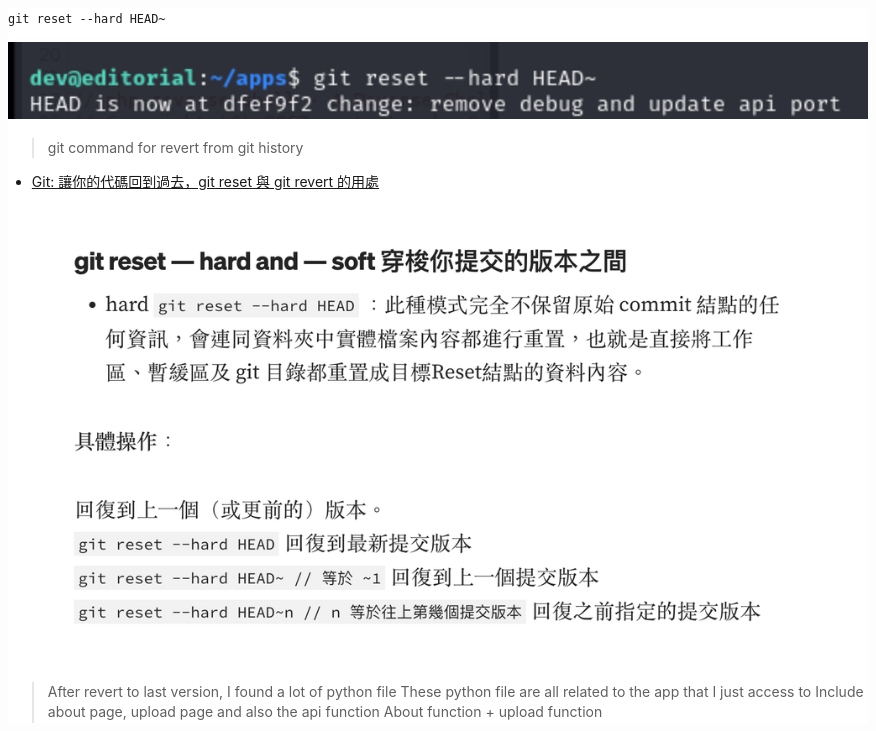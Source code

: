 ```
git reset --hard HEAD~
```

![](./IMG/37.png)

> git command for revert from  git history 

- [Git: 讓你的代碼回到過去，git reset 與 git revert 的用處](https://roykwokcode.medium.com/%E8%AE%93%E4%BD%A0%E7%9A%84%E4%BB%A3%E7%A2%BC%E5%9B%9E%E5%88%B0%E9%81%8E%E5%8E%BB-git-reset-%E8%88%87-git-revert-%E7%9A%84%E7%94%A8%E8%99%95-6ba4b7545690)

![](./IMG/38.png)

> After revert to last version, I found a lot of python file 
> These python file are all related to the app that I just access to
> Include about page, upload page and also the api function 
> About function + upload function 
